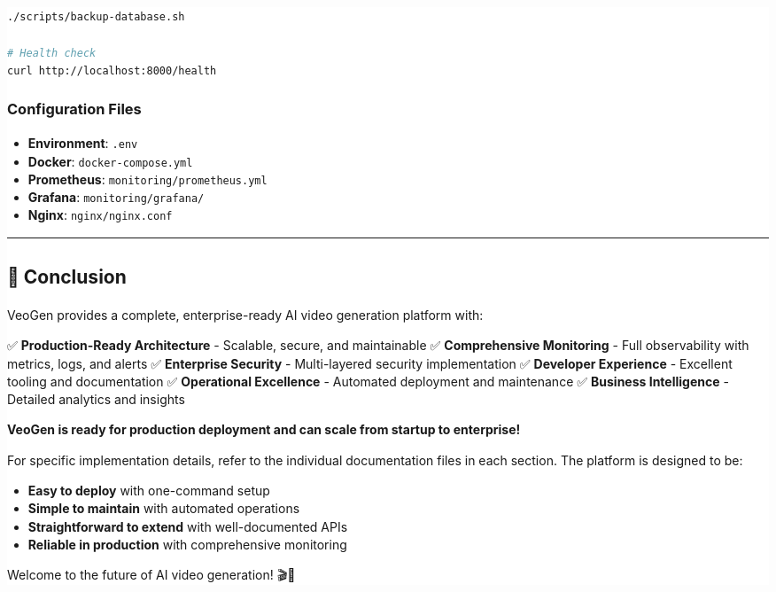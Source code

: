 ```bash
./scripts/backup-database.sh

# Health check
curl http://localhost:8000/health
```

### **Configuration Files**
- **Environment**: `.env`
- **Docker**: `docker-compose.yml`
- **Prometheus**: `monitoring/prometheus.yml`
- **Grafana**: `monitoring/grafana/`
- **Nginx**: `nginx/nginx.conf`

---

## 🎉 **Conclusion**

VeoGen provides a complete, enterprise-ready AI video generation platform with:

✅ **Production-Ready Architecture** - Scalable, secure, and maintainable
✅ **Comprehensive Monitoring** - Full observability with metrics, logs, and alerts
✅ **Enterprise Security** - Multi-layered security implementation
✅ **Developer Experience** - Excellent tooling and documentation
✅ **Operational Excellence** - Automated deployment and maintenance
✅ **Business Intelligence** - Detailed analytics and insights

**VeoGen is ready for production deployment and can scale from startup to enterprise!**

For specific implementation details, refer to the individual documentation files in each section. The platform is designed to be:
- **Easy to deploy** with one-command setup
- **Simple to maintain** with automated operations
- **Straightforward to extend** with well-documented APIs
- **Reliable in production** with comprehensive monitoring

Welcome to the future of AI video generation! 🎬🚀



